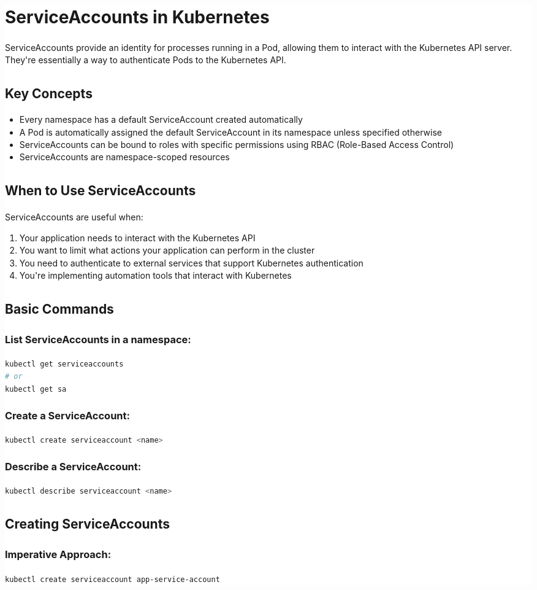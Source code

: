 # ServiceAccounts in Kubernetes

ServiceAccounts provide an identity for processes running in a Pod, allowing them to interact with the Kubernetes API server. They're essentially a way to authenticate Pods to the Kubernetes API.

## Key Concepts

- Every namespace has a default ServiceAccount created automatically
- A Pod is automatically assigned the default ServiceAccount in its namespace unless specified otherwise
- ServiceAccounts can be bound to roles with specific permissions using RBAC (Role-Based Access Control)
- ServiceAccounts are namespace-scoped resources

## When to Use ServiceAccounts

ServiceAccounts are useful when:

1. Your application needs to interact with the Kubernetes API
2. You want to limit what actions your application can perform in the cluster
3. You need to authenticate to external services that support Kubernetes authentication
4. You're implementing automation tools that interact with Kubernetes

## Basic Commands

### List ServiceAccounts in a namespace:

```bash
kubectl get serviceaccounts
# or
kubectl get sa
```

### Create a ServiceAccount:

```bash
kubectl create serviceaccount <name>
```

### Describe a ServiceAccount:

```bash
kubectl describe serviceaccount <name>
```

## Creating ServiceAccounts

### Imperative Approach:

```bash
kubectl create serviceaccount app-service-account
```
